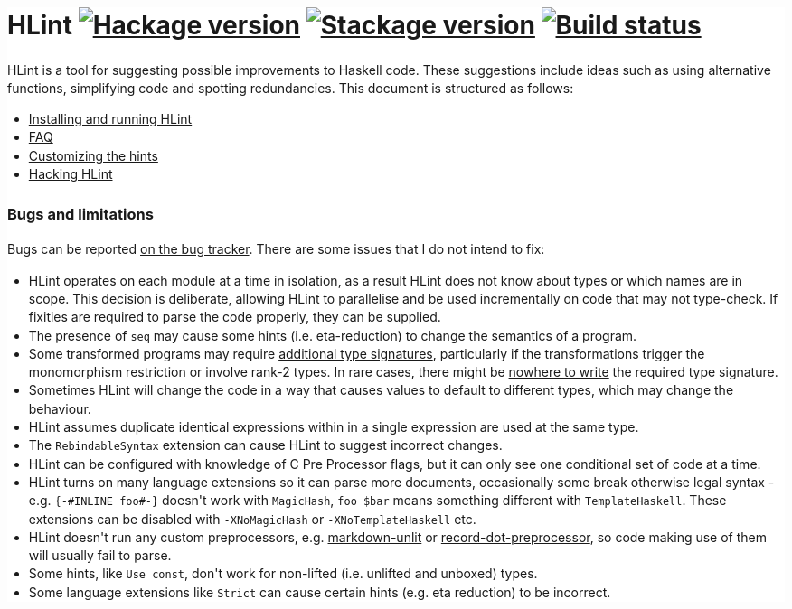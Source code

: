 # HLint [![Hackage version](https://img.shields.io/hackage/v/hlint.svg?label=Hackage)](https://hackage.haskell.org/package/hlint) [![Stackage version](https://www.stackage.org/package/hlint/badge/nightly?label=Stackage)](https://www.stackage.org/package/hlint) [![Build status](https://img.shields.io/github/actions/workflow/status/ndmitchell/hlint/ci.yml?branch=master)](https://github.com/ndmitchell/hlint/actions)

HLint is a tool for suggesting possible improvements to Haskell code. These suggestions include ideas such as using alternative functions, simplifying code and spotting redundancies. This document is structured as follows:

* [Installing and running HLint](./README.md#installing-and-running-hlint)
* [FAQ](./README.md#faq)
* [Customizing the hints](./README.md#customizing-the-hints)
* [Hacking HLint](./README.md#hacking-hlint)

### Bugs and limitations

Bugs can be reported [on the bug tracker](https://github.com/ndmitchell/hlint/issues). There are some issues that I do not intend to fix:

* HLint operates on each module at a time in isolation, as a result HLint does not know about types or which names are in scope. This decision is deliberate, allowing HLint to parallelise and be used incrementally on code that may not type-check. If fixities are required to parse the code properly, they [can be supplied](./README.md#why-doesnt-hlint-know-the-fixity-for-my-custom--operator).
* The presence of `seq` may cause some hints (i.e. eta-reduction) to change the semantics of a program.
* Some transformed programs may require [additional type signatures](https://stackoverflow.com/questions/16402942/how-can-eta-reduction-of-a-well-typed-function-result-in-a-type-error/), particularly if the transformations trigger the monomorphism restriction or involve rank-2 types. In rare cases, there might be [nowhere to write](https://stackoverflow.com/questions/19758828/eta-reduce-is-not-always-held-in-haskell) the required type signature.
* Sometimes HLint will change the code in a way that causes values to default to different types, which may change the behaviour.
* HLint assumes duplicate identical expressions within in a single expression are used at the same type.
* The `RebindableSyntax` extension can cause HLint to suggest incorrect changes.
* HLint can be configured with knowledge of C Pre Processor flags, but it can only see one conditional set of code at a time.
* HLint turns on many language extensions so it can parse more documents, occasionally some break otherwise legal syntax - e.g. `{-#INLINE foo#-}` doesn't work with `MagicHash`, `foo $bar` means something different with `TemplateHaskell`. These extensions can be disabled with `-XNoMagicHash` or `-XNoTemplateHaskell` etc.
* HLint doesn't run any custom preprocessors, e.g. [markdown-unlit](https://hackage.haskell.org/package/markdown-unlit) or [record-dot-preprocessor](https://hackage.haskell.org/package/record-dot-preprocessor), so code making use of them will usually fail to parse.
* Some hints, like `Use const`, don't work for non-lifted (i.e. unlifted and unboxed) types.
* Some language extensions like `Strict` can cause certain hints (e.g. eta reduction) to be incorrect.
